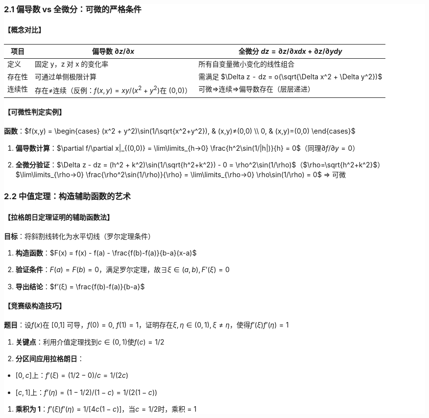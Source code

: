 

### 2.1 偏导数 vs 全微分：可微的严格条件&#xA;

#### 【概念对比】&#xA;



| 项目&#xA;  | 偏导数 $\partial z/\partial x$                 | 全微分 $dz = \partial z/\partial x dx + \partial z/\partial y dy$ |
| -------- | ------------------------------------------- | -------------------------------------------------------------- |
| 定义&#xA;  | 固定 y，z 对 x 的变化率&#xA;                        | 所有自变量微小变化的线性组合&#xA;                                            |
| 存在性&#xA; | 可通过单侧极限计算&#xA;                              | 需满足 $\Delta z - dz = o(\sqrt{\Delta x^2 + \Delta y^2})$        |
| 连续性&#xA; | 存在≠连续（反例：$f(x,y)=xy/(x^2+y^2)$在 (0,0)）&#xA; | 可微⇒连续⇒偏导数存在（层层递进）&#xA;                                         |

#### 【可微性判定实例】&#xA;

**函数**：$f(x,y) = \begin{cases} (x^2 + y^2)\sin(1/\sqrt{x^2+y^2}), & (x,y)≠(0,0) \\ 0, & (x,y)=(0,0) \end{cases}$



1.  **偏导数计算**：$\partial f/\partial x|_{(0,0)} = \lim\limits_{h→0} \frac{h^2\sin(1/|h|)}{h} = 0$（同理$\partial f/\partial y=0$）


2.  **全微分验证**：$\Delta z - dz = (h^2 + k^2)\sin(1/\sqrt{h^2+k^2}) - 0 = \rho^2\sin(1/\rho)$（$\rho=\sqrt{h^2+k^2}$）$\lim\limits_{\rho→0} \frac{\rho^2\sin(1/\rho)}{\rho} = \lim\limits_{\rho→0} \rho\sin(1/\rho) = 0$ ⇒ 可微


### 2.2 中值定理：构造辅助函数的艺术&#xA;

#### 【拉格朗日定理证明的辅助函数法】&#xA;

**目标**：将斜割线转化为水平切线（罗尔定理条件）




1.  **构造函数**：$F(x) = f(x) - f(a) - \frac{f(b)-f(a)}{b-a}(x-a)$

2.  **验证条件**：$F(a)=F(b)=0$，满足罗尔定理，故$\exists ξ∈(a,b), F’(ξ)=0$

3.  **导出结论**：$f’(ξ) = \frac{f(b)-f(a)}{b-a}$

#### 【竞赛级构造技巧】&#xA;

**题目**：设$f(x)$在 \[0,1] 可导，$f(0)=0$, $f(1)=1$，证明存在$ξ,η∈(0,1), ξ≠η$，使得$f’(ξ)f’(η)=1$



1.  **关键点**：利用介值定理找到$c∈(0,1)$使$f(c)=1/2$

2.  **分区间应用拉格朗日**：


*   $[0,c]$上：$f’(ξ)= (1/2 - 0)/c = 1/(2c)$

*   $[c,1]$上：$f’(η)= (1 - 1/2)/(1 - c) = 1/(2(1 - c))$

1.  **乘积为 1**：$f’(ξ)f’(η) = 1/[4c(1 - c)]$，当$c=1/2$时，乘积 = 1
